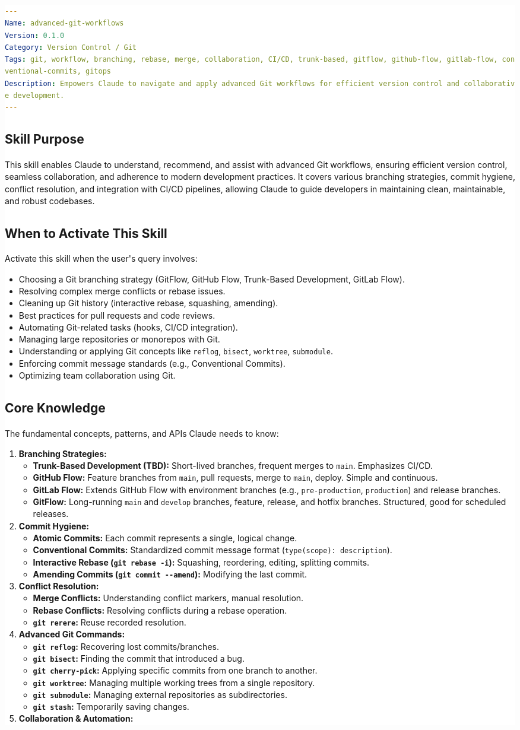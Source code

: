 ```yaml
---
Name: advanced-git-workflows
Version: 0.1.0
Category: Version Control / Git
Tags: git, workflow, branching, rebase, merge, collaboration, CI/CD, trunk-based, gitflow, github-flow, gitlab-flow, conventional-commits, gitops
Description: Empowers Claude to navigate and apply advanced Git workflows for efficient version control and collaborative development.
---
```


## Skill Purpose

This skill enables Claude to understand, recommend, and assist with advanced Git workflows, ensuring efficient version control, seamless collaboration, and adherence to modern development practices. It covers various branching strategies, commit hygiene, conflict resolution, and integration with CI/CD pipelines, allowing Claude to guide developers in maintaining clean, maintainable, and robust codebases.

## When to Activate This Skill

Activate this skill when the user's query involves:
- Choosing a Git branching strategy (GitFlow, GitHub Flow, Trunk-Based Development, GitLab Flow).
- Resolving complex merge conflicts or rebase issues.
- Cleaning up Git history (interactive rebase, squashing, amending).
- Best practices for pull requests and code reviews.
- Automating Git-related tasks (hooks, CI/CD integration).
- Managing large repositories or monorepos with Git.
- Understanding or applying Git concepts like `reflog`, `bisect`, `worktree`, `submodule`.
- Enforcing commit message standards (e.g., Conventional Commits).
- Optimizing team collaboration using Git.

## Core Knowledge

The fundamental concepts, patterns, and APIs Claude needs to know:

1.  **Branching Strategies:**
    *   **Trunk-Based Development (TBD):** Short-lived branches, frequent merges to `main`. Emphasizes CI/CD.
    *   **GitHub Flow:** Feature branches from `main`, pull requests, merge to `main`, deploy. Simple and continuous.
    *   **GitLab Flow:** Extends GitHub Flow with environment branches (e.g., `pre-production`, `production`) and release branches.
    *   **GitFlow:** Long-running `main` and `develop` branches, feature, release, and hotfix branches. Structured, good for scheduled releases.
2.  **Commit Hygiene:**
    *   **Atomic Commits:** Each commit represents a single, logical change.
    *   **Conventional Commits:** Standardized commit message format (`type(scope): description`).
    *   **Interactive Rebase (`git rebase -i`):** Squashing, reordering, editing, splitting commits.
    *   **Amending Commits (`git commit --amend`):** Modifying the last commit.
3.  **Conflict Resolution:**
    *   **Merge Conflicts:** Understanding conflict markers, manual resolution.
    *   **Rebase Conflicts:** Resolving conflicts during a rebase operation.
    *   **`git rerere`:** Reuse recorded resolution.
4.  **Advanced Git Commands:**
    *   **`git reflog`:** Recovering lost commits/branches.
    *   **`git bisect`:** Finding the commit that introduced a bug.
    *   **`git cherry-pick`:** Applying specific commits from one branch to another.
    *   **`git worktree`:** Managing multiple working trees from a single repository.
    *   **`git submodule`:** Managing external repositories as subdirectories.
    *   **`git stash`:** Temporarily saving changes.
5.  **Collaboration & Automation:**